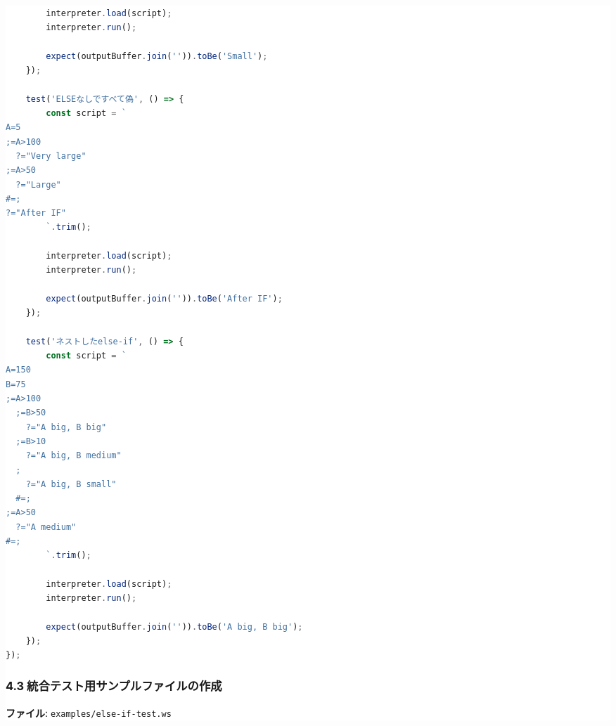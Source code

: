 ```typescript
        interpreter.load(script);
        interpreter.run();
        
        expect(outputBuffer.join('')).toBe('Small');
    });

    test('ELSEなしですべて偽', () => {
        const script = `
A=5
;=A>100
  ?="Very large"
;=A>50
  ?="Large"
#=;
?="After IF"
        `.trim();

        interpreter.load(script);
        interpreter.run();
        
        expect(outputBuffer.join('')).toBe('After IF');
    });

    test('ネストしたelse-if', () => {
        const script = `
A=150
B=75
;=A>100
  ;=B>50
    ?="A big, B big"
  ;=B>10
    ?="A big, B medium"
  ;
    ?="A big, B small"
  #=;
;=A>50
  ?="A medium"
#=;
        `.trim();

        interpreter.load(script);
        interpreter.run();
        
        expect(outputBuffer.join('')).toBe('A big, B big');
    });
});
```

### 4.3 統合テスト用サンプルファイルの作成

**ファイル**: `examples/else-if-test.ws`
